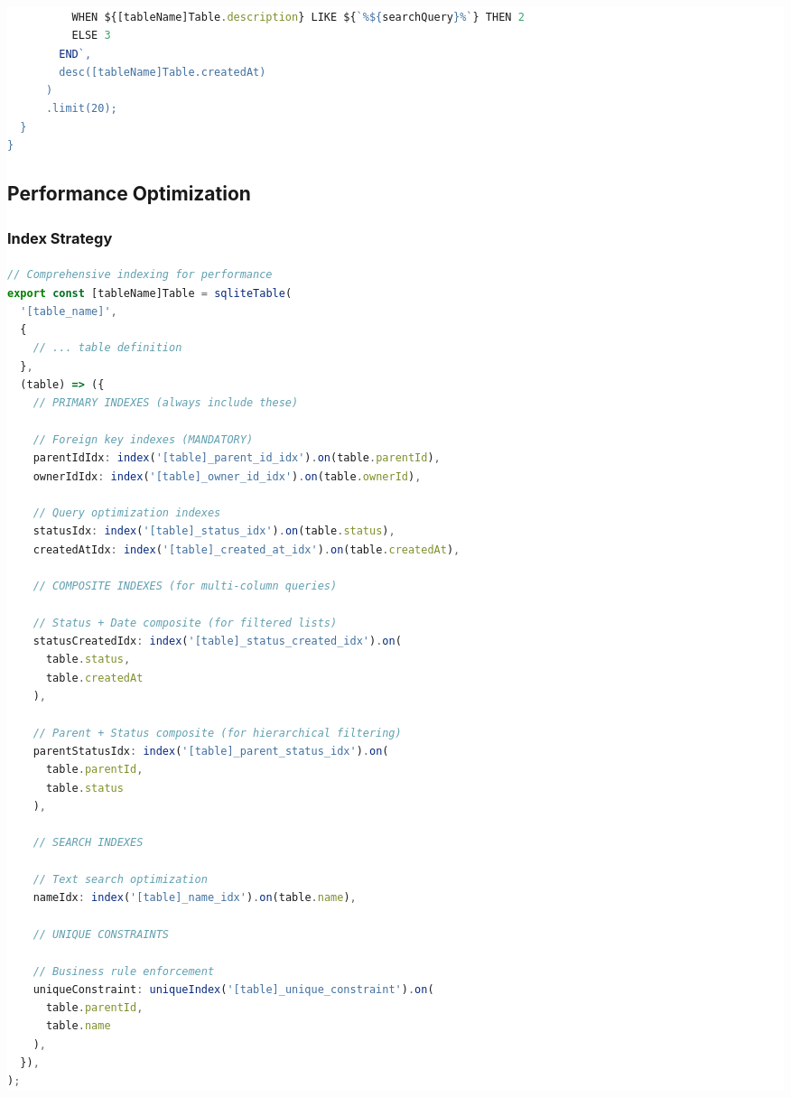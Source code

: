 ```typescript
          WHEN ${[tableName]Table.description} LIKE ${`%${searchQuery}%`} THEN 2
          ELSE 3
        END`,
        desc([tableName]Table.createdAt)
      )
      .limit(20);
  }
}
```

## Performance Optimization

### Index Strategy

```typescript
// Comprehensive indexing for performance
export const [tableName]Table = sqliteTable(
  '[table_name]',
  {
    // ... table definition
  },
  (table) => ({
    // PRIMARY INDEXES (always include these)

    // Foreign key indexes (MANDATORY)
    parentIdIdx: index('[table]_parent_id_idx').on(table.parentId),
    ownerIdIdx: index('[table]_owner_id_idx').on(table.ownerId),

    // Query optimization indexes
    statusIdx: index('[table]_status_idx').on(table.status),
    createdAtIdx: index('[table]_created_at_idx').on(table.createdAt),

    // COMPOSITE INDEXES (for multi-column queries)

    // Status + Date composite (for filtered lists)
    statusCreatedIdx: index('[table]_status_created_idx').on(
      table.status,
      table.createdAt
    ),

    // Parent + Status composite (for hierarchical filtering)
    parentStatusIdx: index('[table]_parent_status_idx').on(
      table.parentId,
      table.status
    ),

    // SEARCH INDEXES

    // Text search optimization
    nameIdx: index('[table]_name_idx').on(table.name),

    // UNIQUE CONSTRAINTS

    // Business rule enforcement
    uniqueConstraint: uniqueIndex('[table]_unique_constraint').on(
      table.parentId,
      table.name
    ),
  }),
);
```

